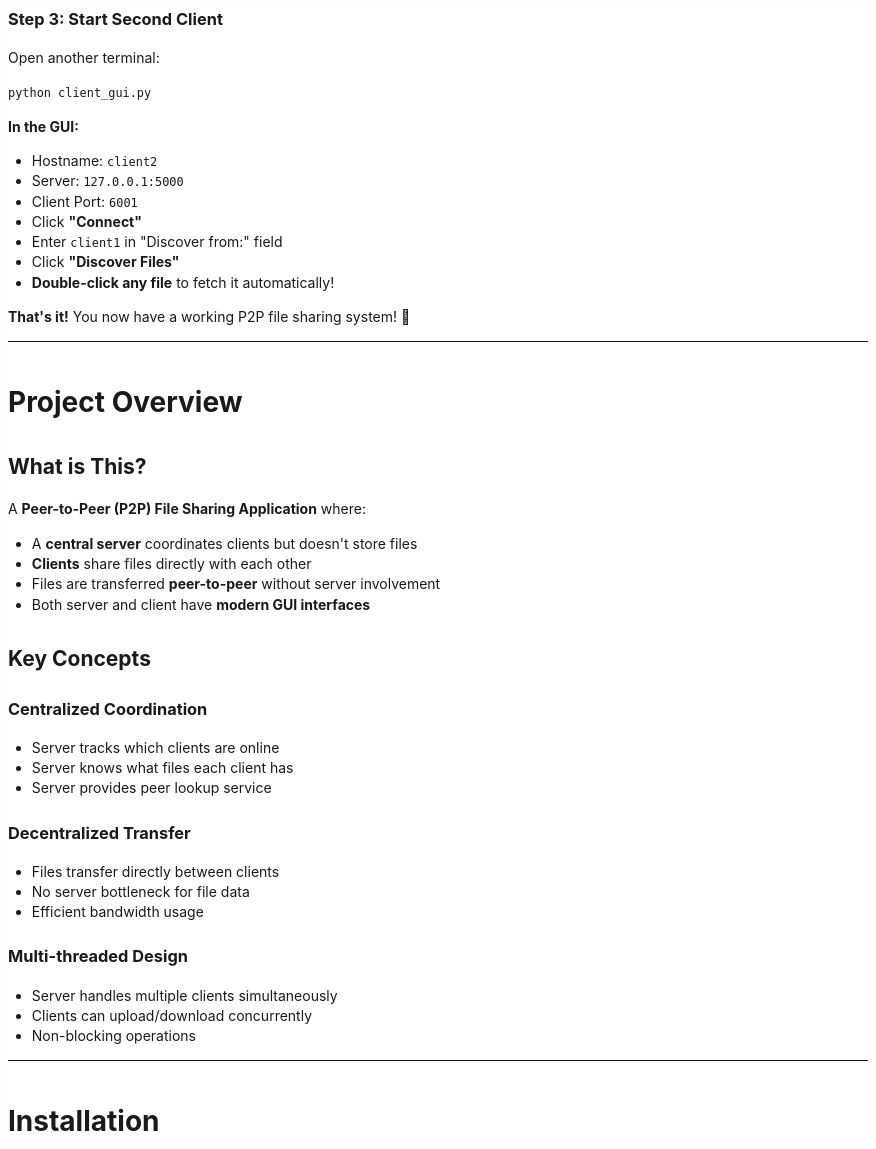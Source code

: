 ### Step 3: Start Second Client

Open another terminal:
```bash
python client_gui.py
```

**In the GUI:**
- Hostname: `client2`
- Server: `127.0.0.1:5000`
- Client Port: `6001`
- Click **"Connect"**
- Enter `client1` in "Discover from:" field
- Click **"Discover Files"**
- **Double-click any file** to fetch it automatically!

**That's it!** You now have a working P2P file sharing system! 🎉

---

# Project Overview

## What is This?

A **Peer-to-Peer (P2P) File Sharing Application** where:
- A **central server** coordinates clients but doesn't store files
- **Clients** share files directly with each other
- Files are transferred **peer-to-peer** without server involvement
- Both server and client have **modern GUI interfaces**

## Key Concepts

### Centralized Coordination
- Server tracks which clients are online
- Server knows what files each client has
- Server provides peer lookup service

### Decentralized Transfer
- Files transfer directly between clients
- No server bottleneck for file data
- Efficient bandwidth usage

### Multi-threaded Design
- Server handles multiple clients simultaneously
- Clients can upload/download concurrently
- Non-blocking operations

---

# Installation
